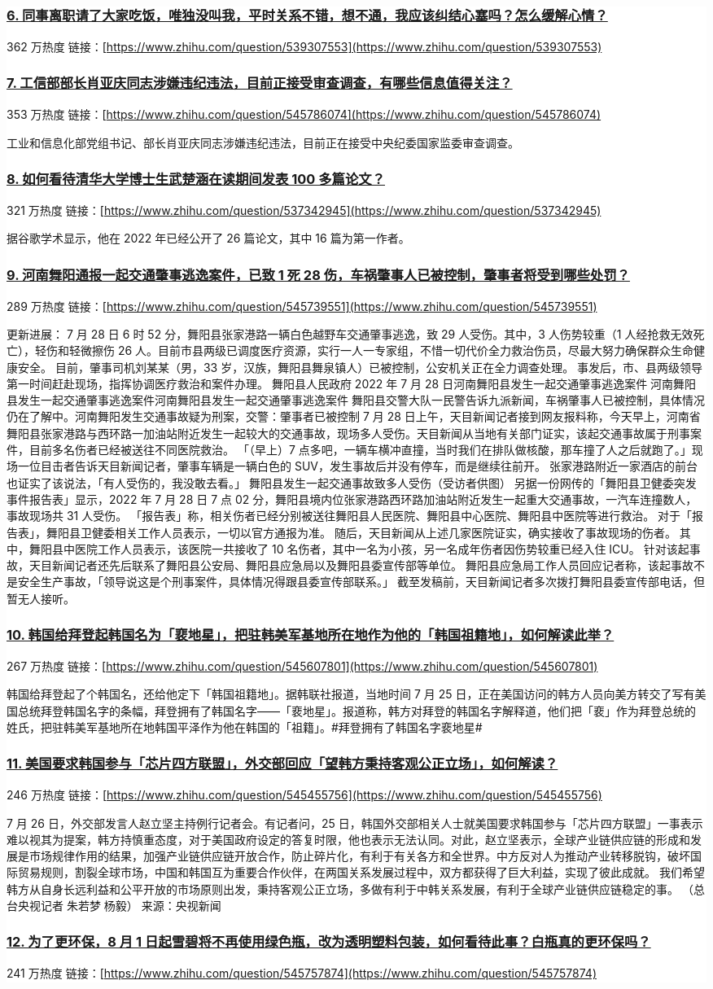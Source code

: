 ### [6. 同事离职请了大家吃饭，唯独没叫我，平时关系不错，想不通，我应该纠结心塞吗？怎么缓解心情？](https://www.zhihu.com/question/539307553)
362 万热度 链接：[https://www.zhihu.com/question/539307553](https://www.zhihu.com/question/539307553)



### [7. 工信部部长肖亚庆同志涉嫌违纪违法，目前正接受审查调查，有哪些信息值得关注？](https://www.zhihu.com/question/545786074)
353 万热度 链接：[https://www.zhihu.com/question/545786074](https://www.zhihu.com/question/545786074)

工业和信息化部党组书记、部长肖亚庆同志涉嫌违纪违法，目前正在接受中央纪委国家监委审查调查。

### [8. 如何看待清华大学博士生武楚涵在读期间发表 100 多篇论文？](https://www.zhihu.com/question/537342945)
321 万热度 链接：[https://www.zhihu.com/question/537342945](https://www.zhihu.com/question/537342945)

据谷歌学术显示，他在 2022 年已经公开了 26 篇论文，其中 16 篇为第一作者。

### [9. 河南舞阳通报一起交通肇事逃逸案件，已致 1 死 28 伤，车祸肇事人已被控制，肇事者将受到哪些处罚？](https://www.zhihu.com/question/545739551)
289 万热度 链接：[https://www.zhihu.com/question/545739551](https://www.zhihu.com/question/545739551)

更新进展： 7 月 28 日 6 时 52 分，舞阳县张家港路一辆白色越野车交通肇事逃逸，致 29 人受伤。其中，3 人伤势较重（1 人经抢救无效死亡），轻伤和轻微擦伤 26 人。目前市县两级已调度医疗资源，实行一人一专家组，不惜一切代价全力救治伤员，尽最大努力确保群众生命健康安全。 目前，肇事司机刘某某（男，33 岁，汉族，舞阳县舞泉镇人）已被控制，公安机关正在全力调查处理。 事发后，市、县两级领导第一时间赶赴现场，指挥协调医疗救治和案件办理。 舞阳县人民政府 2022 年 7 月 28 日河南舞阳县发生一起交通肇事逃逸案件 河南舞阳县发生一起交通肇事逃逸案件河南舞阳县发生一起交通肇事逃逸案件 舞阳县交警大队一民警告诉九派新闻，车祸肇事人已被控制，具体情况仍在了解中。河南舞阳发生交通事故疑为刑案，交警：肇事者已被控制 7 月 28 日上午，天目新闻记者接到网友报料称，今天早上，河南省舞阳县张家港路与西环路一加油站附近发生一起较大的交通事故，现场多人受伤。天目新闻从当地有关部门证实，该起交通事故属于刑事案件，目前多名伤者已经被送往不同医院救治。 「（早上）7 点多吧，一辆车横冲直撞，当时我们在排队做核酸，那车撞了人之后就跑了。」现场一位目击者告诉天目新闻记者，肇事车辆是一辆白色的 SUV，发生事故后并没有停车，而是继续往前开。 张家港路附近一家酒店的前台也证实了该说法，「有人受伤的，我没敢去看。」 舞阳县发生一起交通事故致多人受伤（受访者供图） 另据一份网传的「舞阳县卫健委突发事件报告表」显示，2022 年 7 月 28 日 7 点 02 分，舞阳县境内位张家港路西环路加油站附近发生一起重大交通事故，一汽车连撞数人，事故现场共 31 人受伤。 「报告表」称，相关伤者已经分别被送往舞阳县人民医院、舞阳县中心医院、舞阳县中医院等进行救治。 对于「报告表」，舞阳县卫健委相关工作人员表示，一切以官方通报为准。 随后，天目新闻从上述几家医院证实，确实接收了事故现场的伤者。 其中，舞阳县中医院工作人员表示，该医院一共接收了 10 名伤者，其中一名为小孩，另一名成年伤者因伤势较重已经入住 ICU。 针对该起事故，天目新闻记者还先后联系了舞阳县公安局、舞阳县应急局以及舞阳县委宣传部等单位。 舞阳县应急局工作人员回应记者称，该起事故不是安全生产事故，「领导说这是个刑事案件，具体情况得跟县委宣传部联系。」 截至发稿前，天目新闻记者多次拨打舞阳县委宣传部电话，但暂无人接听。

### [10. 韩国给拜登起韩国名为「裵地星」，把驻韩美军基地所在地作为他的「韩国祖籍地」，如何解读此举？](https://www.zhihu.com/question/545607801)
267 万热度 链接：[https://www.zhihu.com/question/545607801](https://www.zhihu.com/question/545607801)

韩国给拜登起了个韩国名，还给他定下「韩国祖籍地」。据韩联社报道，当地时间 7 月 25 日，正在美国访问的韩方人员向美方转交了写有美国总统拜登韩国名字的条幅，拜登拥有了韩国名字——「裵地星」。报道称，韩方对拜登的韩国名字解释道，他们把「裵」作为拜登总统的姓氏，把驻韩美军基地所在地韩国平泽作为他在韩国的「祖籍」。#拜登拥有了韩国名字裵地星#

### [11. 美国要求韩国参与「芯片四方联盟」，外交部回应「望韩方秉持客观公正立场」，如何解读？](https://www.zhihu.com/question/545455756)
246 万热度 链接：[https://www.zhihu.com/question/545455756](https://www.zhihu.com/question/545455756)

7 月 26 日，外交部发言人赵立坚主持例行记者会。有记者问，25 日，韩国外交部相关人士就美国要求韩国参与「芯片四方联盟」一事表示难以视其为提案，韩方持慎重态度，对于美国政府设定的答复时限，他也表示无法认同。对此，赵立坚表示，全球产业链供应链的形成和发展是市场规律作用的结果，加强产业链供应链开放合作，防止碎片化，有利于有关各方和全世界。中方反对人为推动产业转移脱钩，破坏国际贸易规则，割裂全球市场，中国和韩国互为重要合作伙伴，在两国关系发展过程中，双方都获得了巨大利益，实现了彼此成就。 我们希望韩方从自身长远利益和公平开放的市场原则出发，秉持客观公正立场，多做有利于中韩关系发展，有利于全球产业链供应链稳定的事。 （总台央视记者 朱若梦 杨毅） 来源：央视新闻

### [12. 为了更环保，8 月 1 日起雪碧将不再使用绿色瓶，改为透明塑料包装，如何看待此事？白瓶真的更环保吗？](https://www.zhihu.com/question/545757874)
241 万热度 链接：[https://www.zhihu.com/question/545757874](https://www.zhihu.com/question/545757874)
